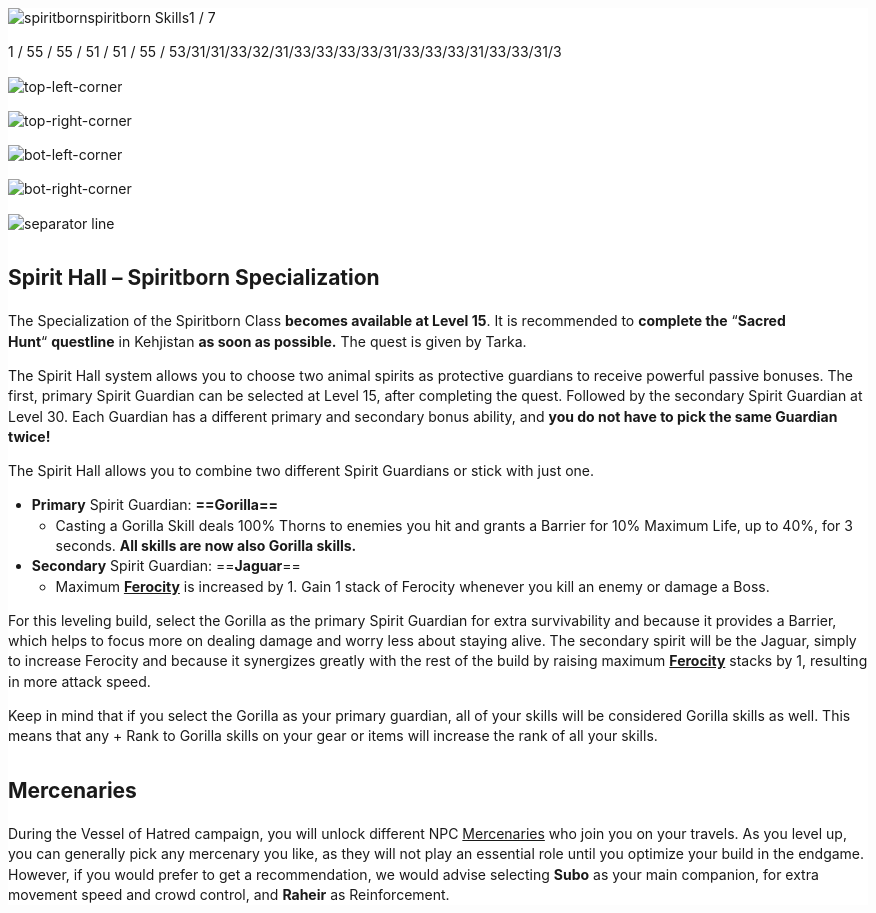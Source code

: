 ![spiritborn](https://wp.icy-veins.com/static/d4/latest/images/class_icons/spiritborn.webp)spiritborn Skills1 / 7

1 / 55 / 55 / 51 / 51 / 55 / 53/31/31/33/32/31/33/33/33/33/31/33/33/33/31/33/33/31/3

![top-left-corner](https://wp.icy-veins.com/static/d4/latest/images/talent_tree/tooltip-top-left.svg)

![top-right-corner](https://wp.icy-veins.com/static/d4/latest/images/talent_tree/tooltip-top-right.svg)

![bot-left-corner](https://wp.icy-veins.com/static/d4/latest/images/talent_tree/tooltip-bot-left.svg)

![bot-right-corner](https://wp.icy-veins.com/static/d4/latest/images/talent_tree/tooltip-bot-right.svg)

![separator line](https://wp.icy-veins.com/static/d4/latest/images/talent_tree/tooltip-line.svg)

## Spirit Hall – Spiritborn Specialization

The Specialization of the Spiritborn Class **becomes available at Level 15**. It is recommended to **complete the** “**Sacred Hunt**“ **questline** in Kehjistan **as soon as possible.** The quest is given by Tarka.

The Spirit Hall system allows you to choose two animal spirits as protective guardians to receive powerful passive bonuses. The first, primary Spirit Guardian can be selected at Level 15, after completing the quest. Followed by the secondary Spirit Guardian at Level 30. Each Guardian has a different primary and secondary bonus ability, and **you do not have to pick the same Guardian twice!**

The Spirit Hall allows you to combine two different Spirit Guardians or stick with just one.

- **Primary** Spirit Guardian: **==Gorilla==**
    - Casting a Gorilla Skill deals 100% Thorns to enemies you hit and grants a Barrier for 10% Maximum Life, up to 40%, for 3 seconds. **All skills are now also Gorilla skills.**
- **Secondary** Spirit Guardian: ==**Jaguar**==
    - Maximum **[Ferocity](https://www.icy-veins.com/d4/guides/ferocity-status-effect/)** is increased by 1. Gain 1 stack of Ferocity whenever you kill an enemy or damage a Boss.

For this leveling build, select the Gorilla as the primary Spirit Guardian for extra survivability and because it provides a Barrier, which helps to focus more on dealing damage and worry less about staying alive. The secondary spirit will be the Jaguar, simply to increase Ferocity and because it synergizes greatly with the rest of the build by raising maximum **[Ferocity](https://www.icy-veins.com/d4/guides/ferocity-status-effect/)** stacks by 1, resulting in more attack speed.

Keep in mind that if you select the Gorilla as your primary guardian, all of your skills will be considered Gorilla skills as well. This means that any + Rank to Gorilla skills on your gear or items will increase the rank of all your skills.

## Mercenaries

During the Vessel of Hatred campaign, you will unlock different NPC [Mercenaries](https://www.icy-veins.com/d4/guides/mercenaries-guide/) who join you on your travels. As you level up, you can generally pick any mercenary you like, as they will not play an essential role until you optimize your build in the endgame. However, if you would prefer to get a recommendation, we would advise selecting **Subo** as your main companion, for extra movement speed and crowd control, and **Raheir** as Reinforcement.
